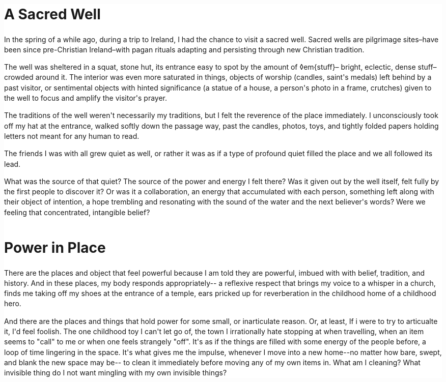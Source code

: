

# A Sacred Well

In the spring of a while ago, during a trip to Ireland, I had the chance to
visit a sacred well. Sacred wells are pilgrimage sites–have been since
pre-Christian Ireland–with pagan rituals adapting and persisting through new
Christian tradition.

The well was sheltered in a squat, stone hut, its entrance easy to spot by the
amount of ◊em{stuff}– bright, eclectic, dense stuff– crowded around it. The
interior was even more saturated in things, objects of worship (candles, saint's
medals) left behind by a past visitor, or sentimental objects with hinted
significance (a statue of a house, a person's photo in a frame, crutches) given
to the well to focus and amplify the visitor's prayer.

The traditions of the well weren't necessarily my traditions, but I felt the
reverence of the place immediately. I unconsciously took off my hat at the
entrance, walked softly down the passage way, past the candles, photos, toys,
and tightly folded papers holding letters not meant for any human to read.

The friends I was with all grew quiet as well, or rather it was as if a type
of profound quiet filled the place and we all followed its lead.

What was the source of that quiet? The source of the power and energy I felt
there? Was it given out by the well itself, felt fully by the first people to
discover it? Or was it a collaboration, an energy that accumulated with each
person, something left along with their object of intention, a hope trembling
and resonating with the sound of the water and the next believer's words? Were
we feeling that concentrated, intangible belief?


# Power in Place

There are the places and object that feel powerful because I am told they are
powerful, imbued with with belief, tradition, and history. And in these
places, my body responds appropriately-- a reflexive respect that brings my
voice to a whisper in a church, finds me taking off my shoes at the entrance of
a temple, ears pricked up for reverberation in the childhood home of a childhood
hero.

And there are the places and things that hold power for some small, or
inarticulate reason. Or, at least, If i were to try to articualte it, I'd feel
foolish. The one childhood toy I can't let go of, the town I irrationally hate
stopping at when travelling, when an item seems to "call" to me or when one
feels strangely "off". It's as if the things are filled with some energy of the
people before, a loop of time lingering in the space. It's what gives me the
impulse, whenever I move into a new home--no matter how bare, swept, and blank
the new space may be-- to clean it immediately before moving any of my own items
in. What am I cleaning? What invisible thing do I not want mingling with my
own invisible things?


